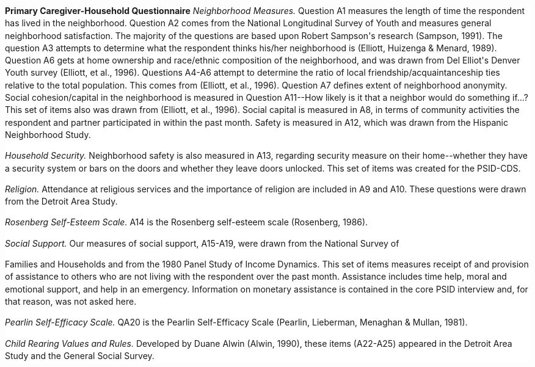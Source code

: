 
**Primary Caregiver-Household Questionnaire**
_Neighborhood Measures._ Question A1 measures the length of time the respondent has lived in the
neighborhood. Question A2 comes from the National Longitudinal Survey of Youth and measures general
neighborhood satisfaction. The majority of the questions are based upon Robert Sampson's research
(Sampson, 1991). The question A3 attempts to determine what the respondent thinks his/her neighborhood
is (Elliott, Huizenga & Menard, 1989). Question A6 gets at home ownership and race/ethnic composition
of the neighborhood, and was drawn from Del Elliot's Denver Youth survey (Elliott, et al., 1996).
Questions A4-A6 attempt to determine the ratio of local friendship/acquaintanceship ties relative to the
total population. This comes from (Elliott, et al., 1996). Question A7 defines extent of neighborhood
anonymity. Social cohesion/capital in the neighborhood is measured in Question A11--How likely is it that
a neighbor would do something if...? This set of items also was drawn from (Elliott, et al., 1996). Social
capital is measured in A8, in terms of community activities the respondent and partner participated in
within the past month. Safety is measured in A12, which was drawn from the Hispanic Neighborhood
Study.


_Household Security._ Neighborhood safety is also measured in A13, regarding security measure on their
home--whether they have a security system or bars on the doors and whether they leave doors unlocked.
This set of items was created for the PSID-CDS.


_Religion._ Attendance at religious services and the importance of religion are included in A9 and A10.
These questions were drawn from the Detroit Area Study.


_Rosenberg Self-Esteem Scale._ A14 is the Rosenberg self-esteem scale (Rosenberg, 1986).


_Social Support._ Our measures of social support, A15-A19, were drawn from the National Survey of


Families and Households and from the 1980 Panel Study of Income Dynamics. This set of items measures
receipt of and provision of assistance to others who are not living with the respondent over the past month.
Assistance includes time help, moral and emotional support, and help in an emergency. Information on
monetary assistance is contained in the core PSID interview and, for that reason, was not asked here.


_Pearlin Self-Efficacy Scale._ QA20 is the Pearlin Self-Efficacy Scale (Pearlin, Lieberman, Menaghan &
Mullan, 1981).


_Child Rearing Values and Rules._ Developed by Duane Alwin (Alwin, 1990), these items (A22-A25)
appeared in the Detroit Area Study and the General Social Survey.
